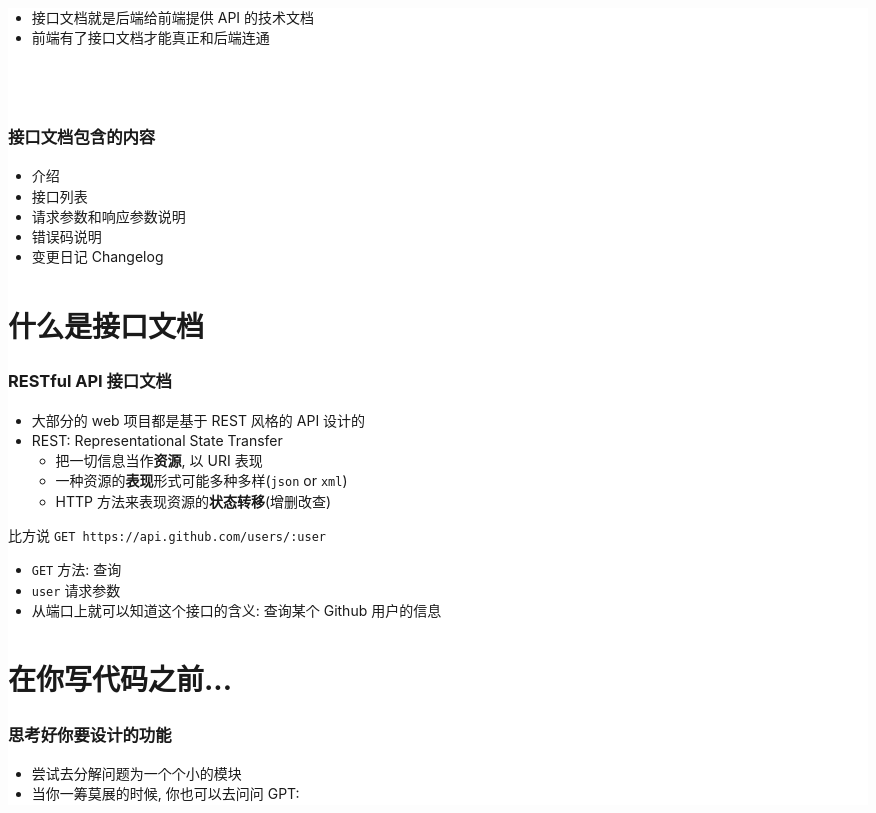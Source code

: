 - 接口文档就是后端给前端提供 API 的技术文档
- 前端有了接口文档才能真正和后端连通

<br>
<br>

### 接口文档包含的内容

- 介绍
- 接口列表
- 请求参数和响应参数说明
- 错误码说明
- 变更日记 Changelog



# 什么是接口文档

### RESTful API 接口文档

- 大部分的 web 项目都是基于 REST 风格的 API 设计的
- REST: Representational State Transfer
  - 把一切信息当作**资源**, 以 URI 表现
  - 一种资源的**表现**形式可能多种多样(`json` or `xml`)
  - HTTP 方法来表现资源的**状态转移**(增删改查)

比方说 `GET https://api.github.com/users/:user`

- `GET` 方法: 查询
- `user` 请求参数
- 从端口上就可以知道这个接口的含义: 查询某个 Github 用户的信息



# 在你写代码之前...

### 思考好你要设计的功能

- 尝试去分解问题为一个个小的模块
- 当你一筹莫展的时候, 你也可以去问问 GPT:
